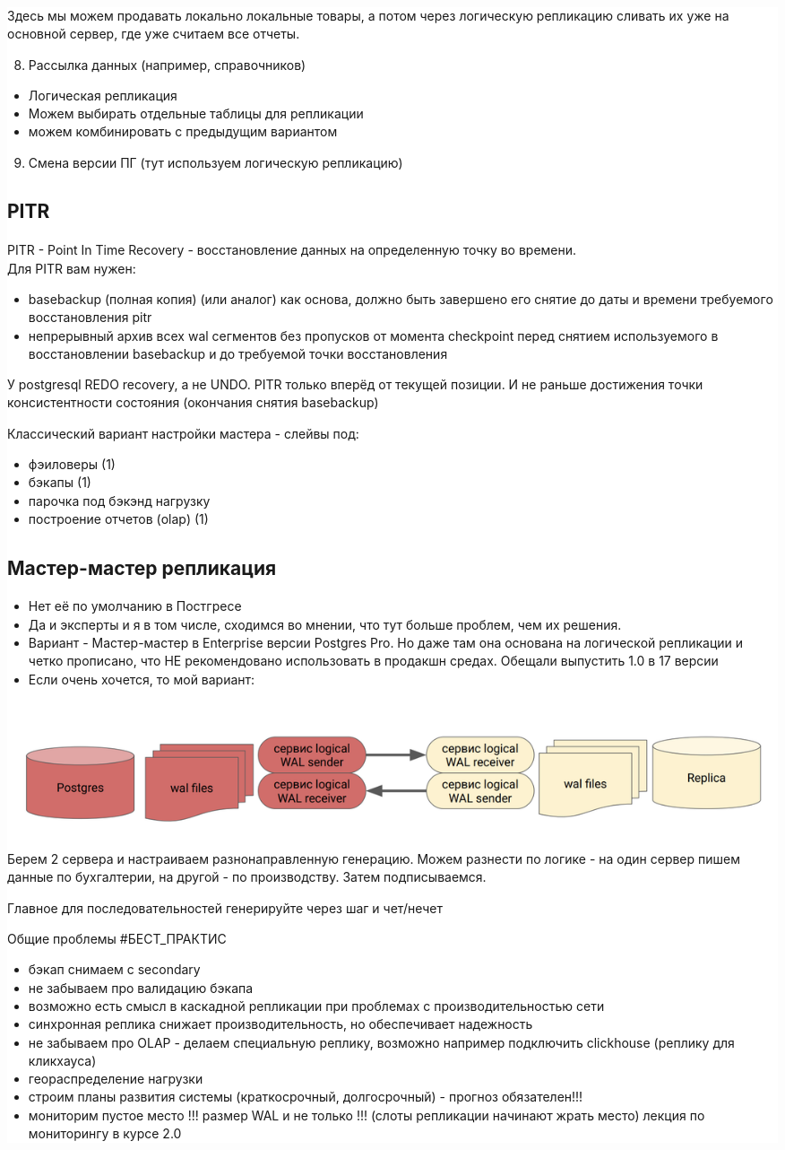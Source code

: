 Здесь мы можем продавать локально локальные товары, а потом через логическую репликацию сливать их уже на основной сервер, где уже считаем все отчеты.

8. Рассылка данных (например, справочников)

- Логическая репликация
- Можем выбирать отдельные таблицы для репликации
- можем комбинировать с предыдущим вариантом

9. Смена версии ПГ (тут используем логическую репликацию)

## PITR

PITR - Point In Time Recovery - восстановление данных на определенную точку во времени.  
Для PITR вам нужен:
- basebackup (полная копия) (или аналог) как основа, должно быть завершено его снятие до даты и времени требуемого восстановления pitr
- непрерывный архив всех wal сегментов без пропусков от момента checkpoint перед снятием используемого в восстановлении basebackup и до требуемой точки восстановления

У postgresql REDO recovery, а не UNDO. PITR только вперёд от текущей позиции. И не раньше достижения точки консистентности состояния (окончания снятия basebackup)

Классический вариант настройки мастера - слейвы под:
- фэиловеры (1)
- бэкапы (1)
- парочка под бэкэнд нагрузку
- построение отчетов (olap) (1)

## Мастер-мастер репликация

- Нет её по умолчанию в Постгресе
- Да и эксперты и я в том числе, сходимся во мнении, что тут больше проблем, чем их решения.
- Вариант - Мастер-мастер в Enterprise версии Postgres Pro. Но даже там она основана на логической репликации и четко прописано, что НЕ рекомендовано использовать в продакшн средах. Обещали выпустить 1.0 в 17 версии
- Если очень хочется, то мой вариант:

![Мастер-мастер репликация](../images/06_07.png)

Берем 2 сервера и настраиваем разнонаправленную генерацию. Можем разнести по логике - на один сервер пишем данные по бухгалтерии, на другой - по производству. Затем подписываемся.

Главное для последовательностей генерируйте через шаг и чет/нечет

Общие проблемы #БЕСТ_ПРАКТИС
- бэкап снимаем с secondary
- не забываем про валидацию бэкапа
- возможно есть смысл в каскадной репликации при проблемах с производительностью сети
- синхронная реплика снижает производительность, но обеспечивает надежность
- не забываем про OLAP - делаем специальную реплику, возможно например подключить clickhouse (реплику для кликхауса)
- геораспределение нагрузки
- строим планы развития системы (краткосрочный, долгосрочный) - прогноз обязателен!!!
- мониторим пустое место !!! размер WAL и не только !!! (слоты репликации начинают жрать место) лекция по мониторингу в курсе 2.0
